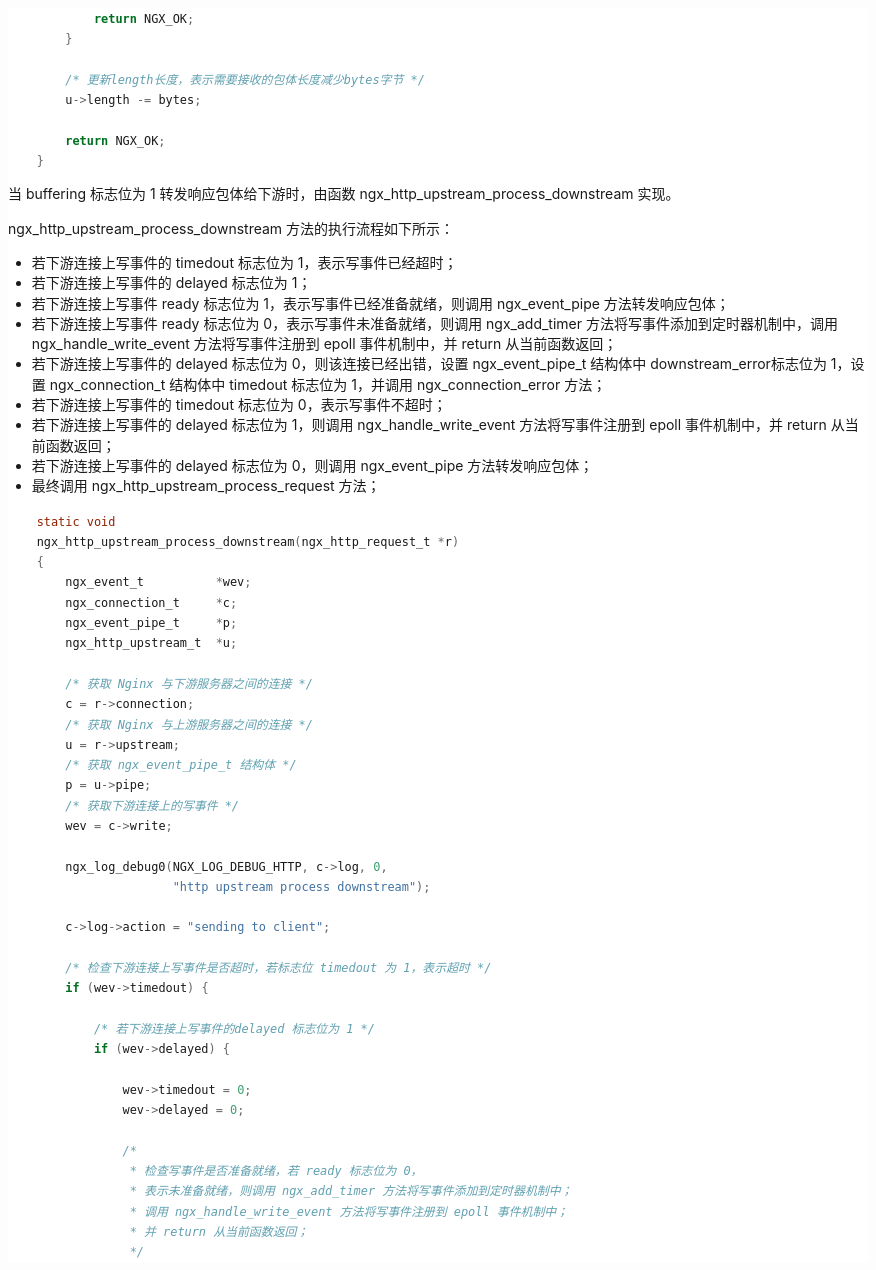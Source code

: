 ```c
            return NGX_OK;
        }
    
        /* 更新length长度，表示需要接收的包体长度减少bytes字节 */
        u->length -= bytes;
    
        return NGX_OK;
    }
```

当 buffering 标志位为 1 转发响应包体给下游时，由函数 ngx_http_upstream_process_downstream 实现。

ngx_http_upstream_process_downstream 方法的执行流程如下所示：

* 若下游连接上写事件的 timedout 标志位为 1，表示写事件已经超时；
* 若下游连接上写事件的 delayed 标志位为 1；
* 若下游连接上写事件 ready 标志位为 1，表示写事件已经准备就绪，则调用 ngx_event_pipe 方法转发响应包体；
* 若下游连接上写事件 ready 标志位为 0，表示写事件未准备就绪，则调用 ngx_add_timer 方法将写事件添加到定时器机制中，调用 ngx_handle_write_event 方法将写事件注册到 epoll 事件机制中，并 return 从当前函数返回；
* 若下游连接上写事件的 delayed 标志位为 0，则该连接已经出错，设置 ngx_event_pipe_t 结构体中 downstream_error标志位为 1，设置 ngx_connection_t 结构体中 timedout 标志位为 1，并调用 ngx_connection_error 方法；
* 若下游连接上写事件的 timedout 标志位为 0，表示写事件不超时；
* 若下游连接上写事件的 delayed 标志位为 1，则调用 ngx_handle_write_event 方法将写事件注册到 epoll 事件机制中，并 return 从当前函数返回；
* 若下游连接上写事件的 delayed 标志位为 0，则调用 ngx_event_pipe 方法转发响应包体；
* 最终调用 ngx_http_upstream_process_request 方法；


```c
    static void
    ngx_http_upstream_process_downstream(ngx_http_request_t *r)
    {
        ngx_event_t          *wev;
        ngx_connection_t     *c;
        ngx_event_pipe_t     *p;
        ngx_http_upstream_t  *u;
    
        /* 获取 Nginx 与下游服务器之间的连接 */
        c = r->connection;
        /* 获取 Nginx 与上游服务器之间的连接 */
        u = r->upstream;
        /* 获取 ngx_event_pipe_t 结构体 */
        p = u->pipe;
        /* 获取下游连接上的写事件 */
        wev = c->write;
    
        ngx_log_debug0(NGX_LOG_DEBUG_HTTP, c->log, 0,
                       "http upstream process downstream");
    
        c->log->action = "sending to client";
    
        /* 检查下游连接上写事件是否超时，若标志位 timedout 为 1，表示超时 */
        if (wev->timedout) {
    
            /* 若下游连接上写事件的delayed 标志位为 1 */
            if (wev->delayed) {
    
                wev->timedout = 0;
                wev->delayed = 0;
    
                /*
                 * 检查写事件是否准备就绪，若 ready 标志位为 0，
                 * 表示未准备就绪，则调用 ngx_add_timer 方法将写事件添加到定时器机制中；
                 * 调用 ngx_handle_write_event 方法将写事件注册到 epoll 事件机制中；
                 * 并 return 从当前函数返回；
                 */
```